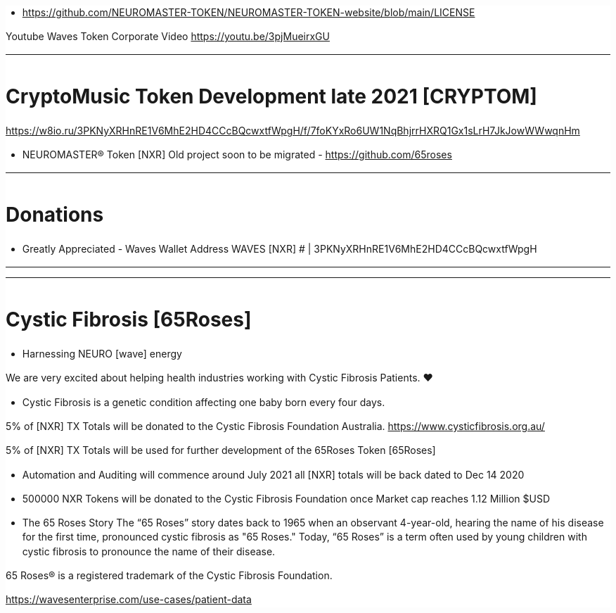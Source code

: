 - https://github.com/NEUROMASTER-TOKEN/NEUROMASTER-TOKEN-website/blob/main/LICENSE 

Youtube Waves Token Corporate Video https://youtu.be/3pjMueirxGU 



***



# CryptoMusic Token Development late 2021 [CRYPTOM] 

https://w8io.ru/3PKNyXRHnRE1V6MhE2HD4CCcBQcwxtfWpgH/f/7foKYxRo6UW1NqBhjrrHXRQ1Gx1sLrH7JkJowWWwqnHm


- NEUROMASTER® Token [NXR] Old project soon to be migrated - https://github.com/65roses

***


# Donations 

- Greatly Appreciated - Waves Wallet Address  WAVES [NXR] # | 3PKNyXRHnRE1V6MhE2HD4CCcBQcwxtfWpgH


***
***


# Cystic Fibrosis [65Roses]

- Harnessing NEURO [wave] energy

We are very excited about helping health industries working with Cystic Fibrosis Patients. ❤️

- Cystic Fibrosis is a genetic condition affecting one baby born every four days.

5% of [NXR] TX Totals will be donated to the Cystic Fibrosis Foundation Australia. https://www.cysticfibrosis.org.au/ 

5% of [NXR] TX Totals will be used for further development of the 65Roses Token [65Roses] 

- Automation and Auditing will commence around July 2021 all [NXR] totals will be back dated to Dec 14 2020

- 500000 NXR Tokens will be donated to the Cystic Fibrosis Foundation once Market cap reaches 1.12 Million $USD

- The 65 Roses Story
The “65 Roses” story dates back to 1965 when an observant 4-year-old, hearing the name of his disease for the 
first time, pronounced cystic fibrosis as "65 Roses." Today, “65 Roses” is a term often used by young children 
with cystic fibrosis to pronounce the name of their disease.

65 Roses® is a registered trademark of the Cystic Fibrosis Foundation.

https://wavesenterprise.com/use-cases/patient-data
